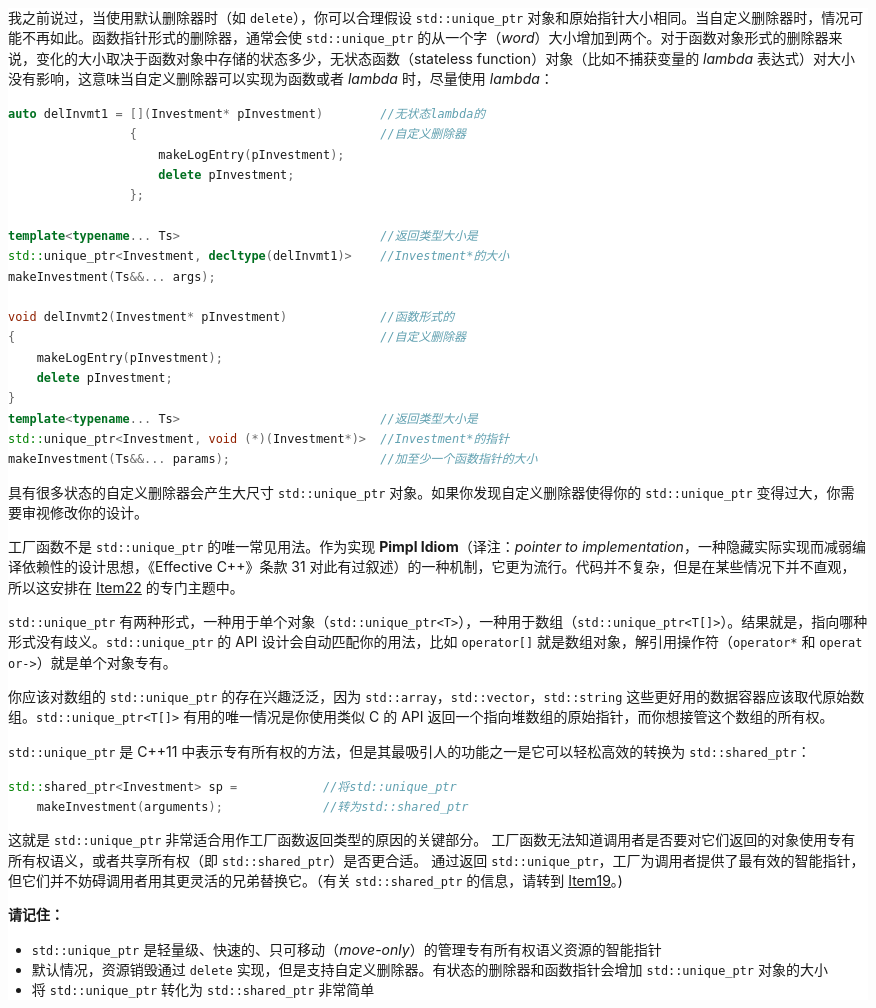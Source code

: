 我之前说过，当使用默认删除器时（如 `delete`），你可以合理假设 `std::unique_ptr` 对象和原始指针大小相同。当自定义删除器时，情况可能不再如此。函数指针形式的删除器，通常会使 `std::unique_ptr` 的从一个字（*word*）大小增加到两个。对于函数对象形式的删除器来说，变化的大小取决于函数对象中存储的状态多少，无状态函数（stateless function）对象（比如不捕获变量的 *lambda* 表达式）对大小没有影响，这意味当自定义删除器可以实现为函数或者 *lambda* 时，尽量使用 *lambda*：

```cpp
auto delInvmt1 = [](Investment* pInvestment)        //无状态lambda的
                 {                                  //自定义删除器
                     makeLogEntry(pInvestment);
                     delete pInvestment; 
                 };

template<typename... Ts>                            //返回类型大小是
std::unique_ptr<Investment, decltype(delInvmt1)>    //Investment*的大小
makeInvestment(Ts&&... args);

void delInvmt2(Investment* pInvestment)             //函数形式的
{                                                   //自定义删除器
    makeLogEntry(pInvestment);
    delete pInvestment;
}
template<typename... Ts>                            //返回类型大小是
std::unique_ptr<Investment, void (*)(Investment*)>  //Investment*的指针
makeInvestment(Ts&&... params);                     //加至少一个函数指针的大小
```

具有很多状态的自定义删除器会产生大尺寸 `std::unique_ptr` 对象。如果你发现自定义删除器使得你的 `std::unique_ptr` 变得过大，你需要审视修改你的设计。

工厂函数不是 `std::unique_ptr` 的唯一常见用法。作为实现 **Pimpl Idiom**（译注：*pointer to implementation*，一种隐藏实际实现而减弱编译依赖性的设计思想，《Effective C++》条款 31 对此有过叙述）的一种机制，它更为流行。代码并不复杂，但是在某些情况下并不直观，所以这安排在 [Item22](../4.SmartPointers/item22.md) 的专门主题中。

`std::unique_ptr` 有两种形式，一种用于单个对象（`std::unique_ptr<T>`），一种用于数组（`std::unique_ptr<T[]>`）。结果就是，指向哪种形式没有歧义。`std::unique_ptr` 的 API 设计会自动匹配你的用法，比如 `operator[]` 就是数组对象，解引用操作符（`operator*` 和 `operator->`）就是单个对象专有。

你应该对数组的 `std::unique_ptr` 的存在兴趣泛泛，因为 `std::array`，`std::vector`，`std::string` 这些更好用的数据容器应该取代原始数组。`std::unique_ptr<T[]>` 有用的唯一情况是你使用类似 C 的 API 返回一个指向堆数组的原始指针，而你想接管这个数组的所有权。

`std::unique_ptr` 是 C++11 中表示专有所有权的方法，但是其最吸引人的功能之一是它可以轻松高效的转换为 `std::shared_ptr`：

```cpp
std::shared_ptr<Investment> sp =            //将std::unique_ptr
    makeInvestment(arguments);              //转为std::shared_ptr
```

这就是 `std::unique_ptr` 非常适合用作工厂函数返回类型的原因的关键部分。 工厂函数无法知道调用者是否要对它们返回的对象使用专有所有权语义，或者共享所有权（即 `std::shared_ptr`）是否更合适。 通过返回 `std::unique_ptr`，工厂为调用者提供了最有效的智能指针，但它们并不妨碍调用者用其更灵活的兄弟替换它。（有关 `std::shared_ptr` 的信息，请转到 [Item19](../4.SmartPointers/item19.md)。)

**请记住：**

- `std::unique_ptr` 是轻量级、快速的、只可移动（*move-only*）的管理专有所有权语义资源的智能指针
- 默认情况，资源销毁通过 `delete` 实现，但是支持自定义删除器。有状态的删除器和函数指针会增加 `std::unique_ptr` 对象的大小
- 将 `std::unique_ptr` 转化为 `std::shared_ptr` 非常简单
